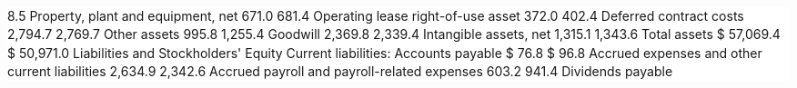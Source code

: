 <td>8.5</td>
</tr>
<tr>
<td>Property, plant and equipment, net</td>
<td>671.0</td>
<td>681.4</td>
</tr>
<tr>
<td>Operating lease right-of-use asset</td>
<td>372.0</td>
<td>402.4</td>
</tr>
<tr>
<td>Deferred contract costs</td>
<td>2,794.7</td>
<td>2,769.7</td>
</tr>
<tr>
<td>Other assets</td>
<td>995.8</td>
<td>1,255.4</td>
</tr>
<tr>
<td>Goodwill</td>
<td>2,369.8</td>
<td>2,339.4</td>
</tr>
<tr>
<td>Intangible assets, net</td>
<td>1,315.1</td>
<td>1,343.6</td>
</tr>
<tr>
<td>Total assets</td>
<td>$ 57,069.4</td>
<td>$ 50,971.0</td>
</tr>
<tr>
<td>Liabilities and Stockholders' Equity</td>
<td></td>
<td></td>
</tr>
<tr>
<td>Current liabilities:</td>
<td></td>
<td></td>
</tr>
<tr>
<td>Accounts payable</td>
<td>$ 76.8</td>
<td>$ 96.8</td>
</tr>
<tr>
<td>Accrued expenses and other current liabilities</td>
<td>2,634.9</td>
<td>2,342.6</td>
</tr>
<tr>
<td>Accrued payroll and payroll-related expenses</td>
<td>603.2</td>
<td>941.4</td>
</tr>
<tr>
<td>Dividends payable</td>